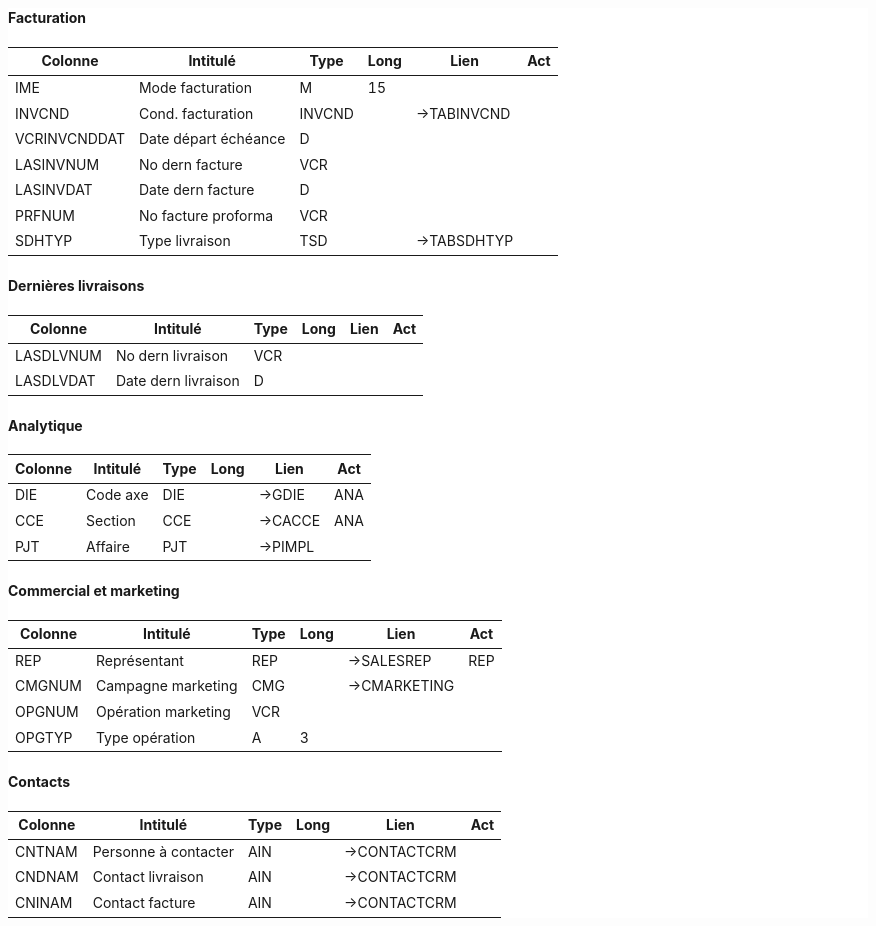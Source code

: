 #### Facturation
| Colonne | Intitulé | Type | Long | Lien | Act |
|---------|----------|------|------|------|-----|
| IME | Mode facturation | M | 15 | | |
| INVCND | Cond. facturation | INVCND | | →TABINVCND | |
| VCRINVCNDDAT | Date départ échéance | D | | | |
| LASINVNUM | No dern facture | VCR | | | |
| LASINVDAT | Date dern facture | D | | | |
| PRFNUM | No facture proforma | VCR | | | |
| SDHTYP | Type livraison | TSD | | →TABSDHTYP | |

#### Dernières livraisons
| Colonne | Intitulé | Type | Long | Lien | Act |
|---------|----------|------|------|------|-----|
| LASDLVNUM | No dern livraison | VCR | | | |
| LASDLVDAT | Date dern livraison | D | | | |

#### Analytique
| Colonne | Intitulé | Type | Long | Lien | Act |
|---------|----------|------|------|------|-----|
| DIE | Code axe | DIE | | →GDIE | ANA |
| CCE | Section | CCE | | →CACCE | ANA |
| PJT | Affaire | PJT | | →PIMPL | |

#### Commercial et marketing
| Colonne | Intitulé | Type | Long | Lien | Act |
|---------|----------|------|------|------|-----|
| REP | Représentant | REP | | →SALESREP | REP |
| CMGNUM | Campagne marketing | CMG | | →CMARKETING | |
| OPGNUM | Opération marketing | VCR | | | |
| OPGTYP | Type opération | A | 3 | | |

#### Contacts
| Colonne | Intitulé | Type | Long | Lien | Act |
|---------|----------|------|------|------|-----|
| CNTNAM | Personne à contacter | AIN | | →CONTACTCRM | |
| CNDNAM | Contact livraison | AIN | | →CONTACTCRM | |
| CNINAM | Contact facture | AIN | | →CONTACTCRM | |
